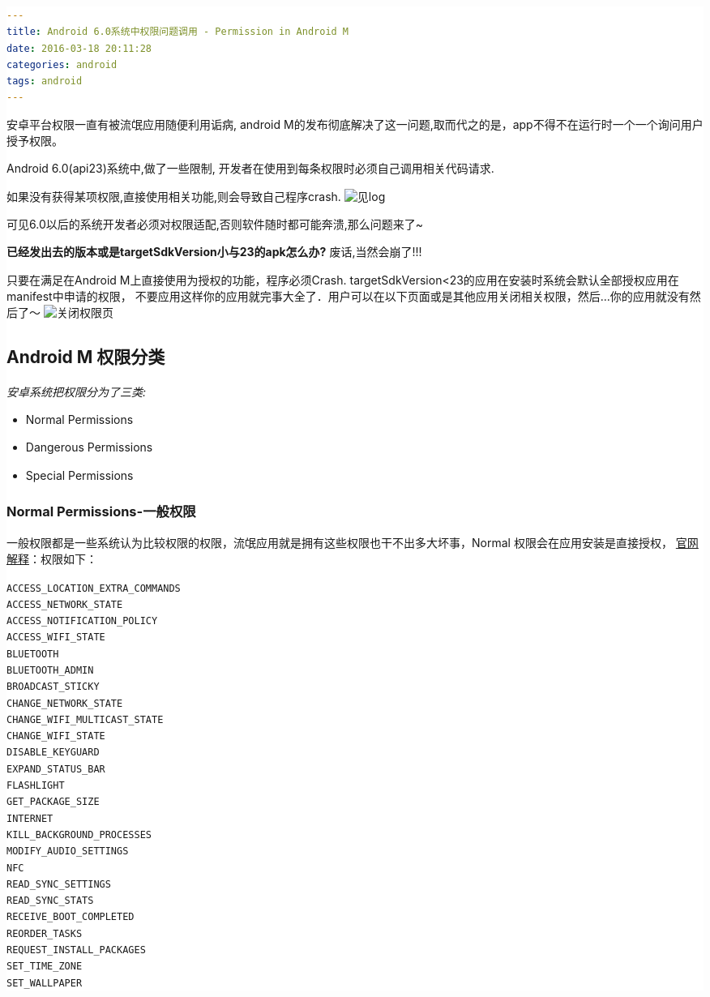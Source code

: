 ```yaml
---
title: Android 6.0系统中权限问题调用 - Permission in Android M
date: 2016-03-18 20:11:28
categories: android 
tags: android
---
```




安卓平台权限一直有被流氓应用随便利用诟病, android M的发布彻底解决了这一问题,取而代之的是，app不得不在运行时一个一个询问用户授予权限。 

Android 6.0(api23)系统中,做了一些限制, 开发者在使用到每条权限时必须自己调用相关代码请求.


如果没有获得某项权限,直接使用相关功能,则会导致自己程序crash.
![见log][6]


可见6.0以后的系统开发者必须对权限适配,否则软件随时都可能奔溃,那么问题来了~

**已经发出去的版本或是targetSdkVersion小与23的apk怎么办?**
废话,当然会崩了!!!

只要在满足在Android M上直接使用为授权的功能，程序必须Crash. targetSdkVersion<23的应用在安装时系统会默认全部授权应用在manifest中申请的权限，
不要应用这样你的应用就完事大全了．用户可以在以下页面或是其他应用关闭相关权限，然后...你的应用就没有然后了～
![关闭权限页][2]

## Android M 权限分类

*安卓系统把权限分为了三类:*

* Normal Permissions

* Dangerous Permissions

* Special Permissions

### Normal Permissions-一般权限
一般权限都是一些系统认为比较权限的权限，流氓应用就是拥有这些权限也干不出多大坏事，Normal 权限会在应用安装是直接授权，
[官网解释][6]：权限如下：

    ACCESS_LOCATION_EXTRA_COMMANDS
    ACCESS_NETWORK_STATE
    ACCESS_NOTIFICATION_POLICY
    ACCESS_WIFI_STATE
    BLUETOOTH
    BLUETOOTH_ADMIN
    BROADCAST_STICKY
    CHANGE_NETWORK_STATE
    CHANGE_WIFI_MULTICAST_STATE
    CHANGE_WIFI_STATE
    DISABLE_KEYGUARD
    EXPAND_STATUS_BAR
    FLASHLIGHT
    GET_PACKAGE_SIZE
    INTERNET
    KILL_BACKGROUND_PROCESSES
    MODIFY_AUDIO_SETTINGS
    NFC
    READ_SYNC_SETTINGS
    READ_SYNC_STATS
    RECEIVE_BOOT_COMPLETED
    REORDER_TASKS
    REQUEST_INSTALL_PACKAGES
    SET_TIME_ZONE
    SET_WALLPAPER

  [1]: ./single_p.png
  [2]: ./per_show.png
  [3]: ./mult_2.png
  [4]: ./mult_p1.png
  [5]: ./acces_in.png
  [6]: ./error.png
  [7]: http://developer.android.com/intl/zh-cn/guide/topics/security/normal-permissions.html
  [8]: http://developer.android.com/intl/zh-cn/guide/topics/security/permissions.html#normal-dangerous
  [9]: ./danger.png
  [10]: http://developer.android.com/intl/zh-cn/reference/android/Manifest.permission.html#SYSTEM_ALERT_WINDOW
  [11]: ./should.png